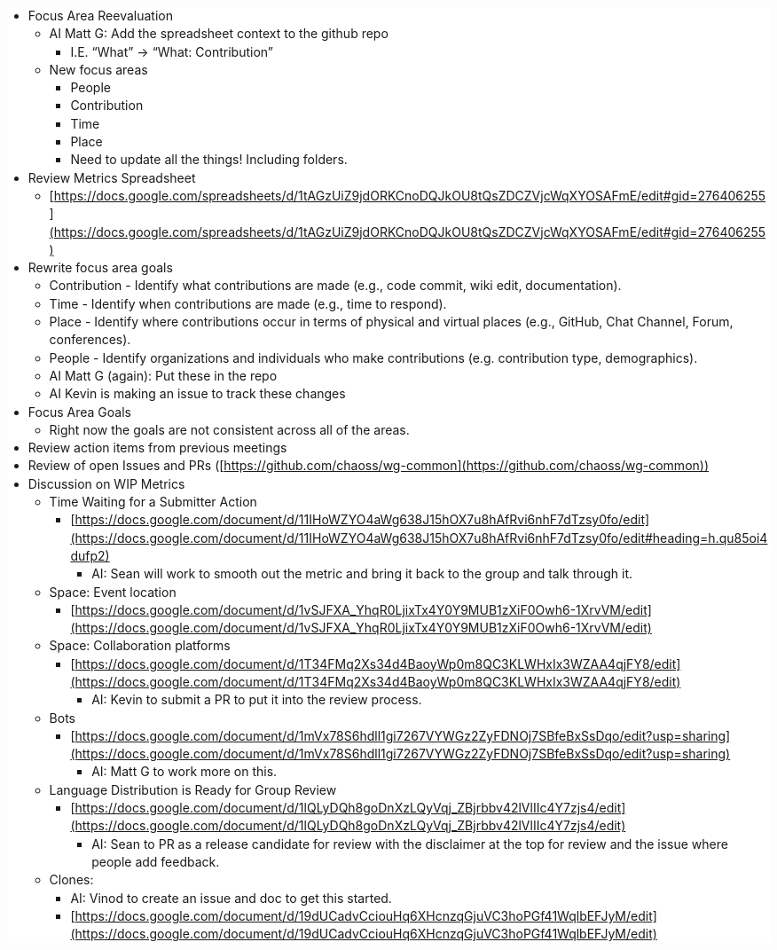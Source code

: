 
* Focus Area Reevaluation
    * AI Matt G: Add the spreadsheet context to the github repo
        * I.E. “What” -> “What: Contribution”
    * New focus areas
        * People 
        * Contribution 
        * Time 
        * Place 
        * Need to update all the things! Including folders. 
* Review Metrics Spreadsheet
    * [https://docs.google.com/spreadsheets/d/1tAGzUiZ9jdORKCnoDQJkOU8tQsZDCZVjcWqXYOSAFmE/edit#gid=276406255](https://docs.google.com/spreadsheets/d/1tAGzUiZ9jdORKCnoDQJkOU8tQsZDCZVjcWqXYOSAFmE/edit#gid=276406255) 
* Rewrite focus area goals
    * Contribution - Identify what contributions are made (e.g., code commit, wiki edit, documentation).
    * Time - Identify when contributions are made (e.g., time to respond).
    * Place - Identify where contributions occur in terms of physical and virtual places (e.g., GitHub, Chat Channel, Forum, conferences).
    * People - Identify organizations and individuals who make contributions (e.g. contribution type, demographics).
    * AI Matt G (again): Put these in the repo
    * AI Kevin is making an issue to track these changes
* Focus Area Goals 
    * Right now the goals are not consistent across all of the areas. 
* Review action items from previous meetings
* Review of open Issues and PRs ([https://github.com/chaoss/wg-common](https://github.com/chaoss/wg-common))
* Discussion on WIP Metrics
    * Time Waiting for a Submitter Action
        * [https://docs.google.com/document/d/11IHoWZYO4aWg638J15hOX7u8hAfRvi6nhF7dTzsy0fo/edit](https://docs.google.com/document/d/11IHoWZYO4aWg638J15hOX7u8hAfRvi6nhF7dTzsy0fo/edit#heading=h.qu85oi4dufp2)
            * AI: Sean will work to smooth out the metric and bring it back to the group and talk through it. 
    * Space: Event location 
        * [https://docs.google.com/document/d/1vSJFXA_YhqR0LjixTx4Y0Y9MUB1zXiF0Owh6-1XrvVM/edit](https://docs.google.com/document/d/1vSJFXA_YhqR0LjixTx4Y0Y9MUB1zXiF0Owh6-1XrvVM/edit) 
    * Space: Collaboration platforms
        * [https://docs.google.com/document/d/1T34FMq2Xs34d4BaoyWp0m8QC3KLWHxIx3WZAA4qjFY8/edit](https://docs.google.com/document/d/1T34FMq2Xs34d4BaoyWp0m8QC3KLWHxIx3WZAA4qjFY8/edit) 
            * AI: Kevin to submit a PR to put it into the review process. 
    * Bots
        * [https://docs.google.com/document/d/1mVx78S6hdll1gi7267VYWGz2ZyFDNOj7SBfeBxSsDqo/edit?usp=sharing](https://docs.google.com/document/d/1mVx78S6hdll1gi7267VYWGz2ZyFDNOj7SBfeBxSsDqo/edit?usp=sharing) 
            * AI: Matt G to work more on this.
    * Language Distribution is Ready for Group Review
        * [https://docs.google.com/document/d/1lQLyDQh8goDnXzLQyVqj_ZBjrbbv42lVlIIc4Y7zjs4/edit](https://docs.google.com/document/d/1lQLyDQh8goDnXzLQyVqj_ZBjrbbv42lVlIIc4Y7zjs4/edit) 
            * AI: Sean to PR as a release candidate for review with the disclaimer at the top for review and the issue where people add feedback.
    * Clones:
        * AI: Vinod to create an issue and doc to get this started.
        * [https://docs.google.com/document/d/19dUCadvCciouHq6XHcnzqGjuVC3hoPGf41WqlbEFJyM/edit](https://docs.google.com/document/d/19dUCadvCciouHq6XHcnzqGjuVC3hoPGf41WqlbEFJyM/edit)
